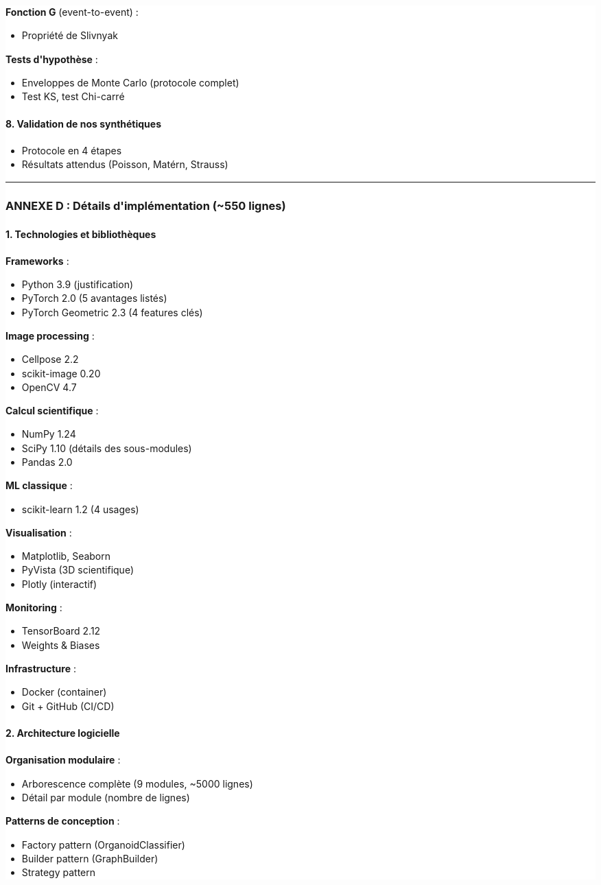 **Fonction G** (event-to-event) :
- Propriété de Slivnyak

**Tests d'hypothèse** :
- Enveloppes de Monte Carlo (protocole complet)
- Test KS, test Chi-carré

#### 8. Validation de nos synthétiques

- Protocole en 4 étapes
- Résultats attendus (Poisson, Matérn, Strauss)

---

### **ANNEXE D : Détails d'implémentation** (~550 lignes)

#### 1. Technologies et bibliothèques

**Frameworks** :
- Python 3.9 (justification)
- PyTorch 2.0 (5 avantages listés)
- PyTorch Geometric 2.3 (4 features clés)

**Image processing** :
- Cellpose 2.2
- scikit-image 0.20
- OpenCV 4.7

**Calcul scientifique** :
- NumPy 1.24
- SciPy 1.10 (détails des sous-modules)
- Pandas 2.0

**ML classique** :
- scikit-learn 1.2 (4 usages)

**Visualisation** :
- Matplotlib, Seaborn
- PyVista (3D scientifique)
- Plotly (interactif)

**Monitoring** :
- TensorBoard 2.12
- Weights & Biases

**Infrastructure** :
- Docker (container)
- Git + GitHub (CI/CD)

#### 2. Architecture logicielle

**Organisation modulaire** :
- Arborescence complète (9 modules, ~5000 lignes)
- Détail par module (nombre de lignes)

**Patterns de conception** :
- Factory pattern (OrganoidClassifier)
- Builder pattern (GraphBuilder)
- Strategy pattern
